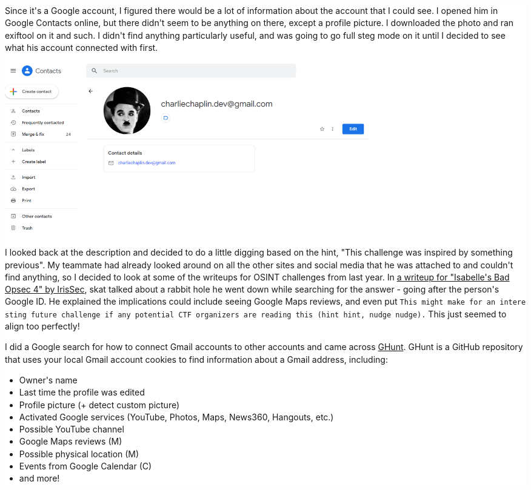 Since it's a Google account, I figured there would be a lot of information about the account that I could see. I opened him in Google Contacts online, but there didn't seem to be anything on there, except a profile picture. I downloaded the photo and ran exiftool on it and such. I didn't find anything particularly useful, and was going to go full steg mode on it until I decided to see what his account connected with first. 

<img src="chaplinEmailProfile.png" width="600px">

I looked back at the description and decided to do a little digging based on the hint, "This challenge was inspired by something previous". My teammate had already looked around on all the other sites and social media that he was attached to and couldn't find anything, so I decided to look at some of the writeups for OSINT challenges from last year. In [a writeup for "Isabelle's Bad Opsec 4" by IrisSec](https://ctftime.org/writeup/22685), skat talked about a rabbit hole he went down while searching for the answer - going after the person's Google ID. He explained the implications could include seeing Google Maps reviews, and even put `This might make for an interesting future challenge if any potential CTF organizers are reading this (hint hint, nudge nudge).` This just seemed to align too perfectly!

I did a Google search for how to connect Gmail accounts to other accounts and came across [GHunt](https://github.com/mxrch/GHunt). GHunt is a GitHub repository that uses your local Gmail account cookies to find information about a Gmail address, including:

* Owner's name
* Last time the profile was edited
* Profile picture (+ detect custom picture)
* Activated Google services (YouTube, Photos, Maps, News360, Hangouts, etc.)
* Possible YouTube channel
* Google Maps reviews (M)
* Possible physical location (M)
* Events from Google Calendar (C)
* and more!

